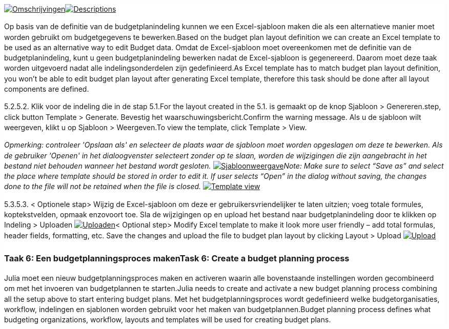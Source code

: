 <span data-ttu-id="e06a3-235">[![Omschrijvingen](./media/screenshot24.png)](./media/screenshot24.png)</span><span class="sxs-lookup"><span data-stu-id="e06a3-235">[![Descriptions](./media/screenshot24.png)](./media/screenshot24.png)</span></span> 

<span data-ttu-id="e06a3-236">Op basis van de definitie van de budgetplanindeling kunnen we een Excel-sjabloon maken die als een alternatieve manier moet worden gebruikt om budgetgegevens te bewerken.</span><span class="sxs-lookup"><span data-stu-id="e06a3-236">Based on the budget plan layout definition we can create an Excel template to be used as an alternative way to edit Budget data.</span></span> <span data-ttu-id="e06a3-237">Omdat de Excel-sjabloon moet overeenkomen met de definitie van de budgetplanindeling, kunt u geen budgetplanindeling bewerken nadat de Excel-sjabloon is gegenereerd. Daarom moet deze taak worden uitgevoerd nadat alle indelingsonderdelen zijn gedefinieerd.</span><span class="sxs-lookup"><span data-stu-id="e06a3-237">As Excel template has to match budget plan layout definition, you won’t be able to edit budget plan layout after generating Excel template, therefore this task should be done after all layout components are defined.</span></span> 

<span data-ttu-id="e06a3-238">5.2.</span><span class="sxs-lookup"><span data-stu-id="e06a3-238">5.2.</span></span> <span data-ttu-id="e06a3-239">Klik voor de indeling die in de stap 5.1.</span><span class="sxs-lookup"><span data-stu-id="e06a3-239">For the layout created in the 5.1.</span></span> <span data-ttu-id="e06a3-240">is gemaakt op de knop Sjabloon &gt; Genereren.</span><span class="sxs-lookup"><span data-stu-id="e06a3-240">step, click button Template &gt; Generate.</span></span> <span data-ttu-id="e06a3-241">Bevestig het waarschuwingsbericht.</span><span class="sxs-lookup"><span data-stu-id="e06a3-241">Confirm the warning message.</span></span> <span data-ttu-id="e06a3-242">Als u de sjabloon wilt weergeven, klikt u op Sjabloon &gt; Weergeven.</span><span class="sxs-lookup"><span data-stu-id="e06a3-242">To view the template, click Template &gt; View.</span></span> 

<span data-ttu-id="e06a3-243">*Opmerking: controleer 'Opslaan als' en selecteer de plaats waar de sjabloon moet worden opgeslagen om deze te bewerken. Als de gebruiker 'Openen' in het dialoogvenster selecteert zonder op te slaan, worden de wijzigingen die zijn aangebracht in het bestand niet behouden wanneer het bestand wordt gesloten.* 
[![Sjabloonweergave](./media/screenshot25.png)](./media/screenshot25.png)</span><span class="sxs-lookup"><span data-stu-id="e06a3-243">*Note: Make sure to select “Save as” and select the place where template should be stored in order to edit it. If user selects “Open” in the dialog without saving, the changes done to the file will not be retained when the file is closed.* 
[![Template view](./media/screenshot25.png)](./media/screenshot25.png)</span></span> 

<span data-ttu-id="e06a3-244">5.3.</span><span class="sxs-lookup"><span data-stu-id="e06a3-244">5.3.</span></span> <span data-ttu-id="e06a3-245">&lt; Optionele stap&gt; Wijzig de Excel-sjabloon om deze er gebruikersvriendelijker te laten uitzien; voeg totale formules, koptekstvelden, opmaak enzovoort toe. Sla de wijzigingen op en upload het bestand naar budgetplanindeling door te klikken op Indeling &gt; Uploaden [![Uploaden](./media/screenshot26.png)](./media/screenshot26.png)</span><span class="sxs-lookup"><span data-stu-id="e06a3-245">&lt; Optional step&gt; Modify Excel template to make it look more user friendly – add total formulas, header fields, formatting, etc. Save the changes and upload the file to budget plan layout by clicking Layout &gt; Upload [![Upload](./media/screenshot26.png)](./media/screenshot26.png)</span></span>

### <a name="task-6-create-a-budget-planning-process"></a><span data-ttu-id="e06a3-246">Taak 6: Een budgetplanningsproces maken</span><span class="sxs-lookup"><span data-stu-id="e06a3-246">Task 6: Create a budget planning process</span></span>
<span data-ttu-id="e06a3-247">Julia moet een nieuw budgetplanningsproces maken en activeren waarin alle bovenstaande instellingen worden gecombineerd om met het invoeren van budgetplannen te starten.</span><span class="sxs-lookup"><span data-stu-id="e06a3-247">Julia needs to create and activate a new budget planning process combining all the setup above to start entering budget plans.</span></span> <span data-ttu-id="e06a3-248">Met het budgetplanningsproces wordt gedefinieerd welke budgetorganisaties, workflow, indelingen en sjablonen worden gebruikt voor het maken van budgetplannen.</span><span class="sxs-lookup"><span data-stu-id="e06a3-248">Budget planning process defines what budgeting organizations, workflow, layouts and templates will be used for creating budget plans.</span></span> 
